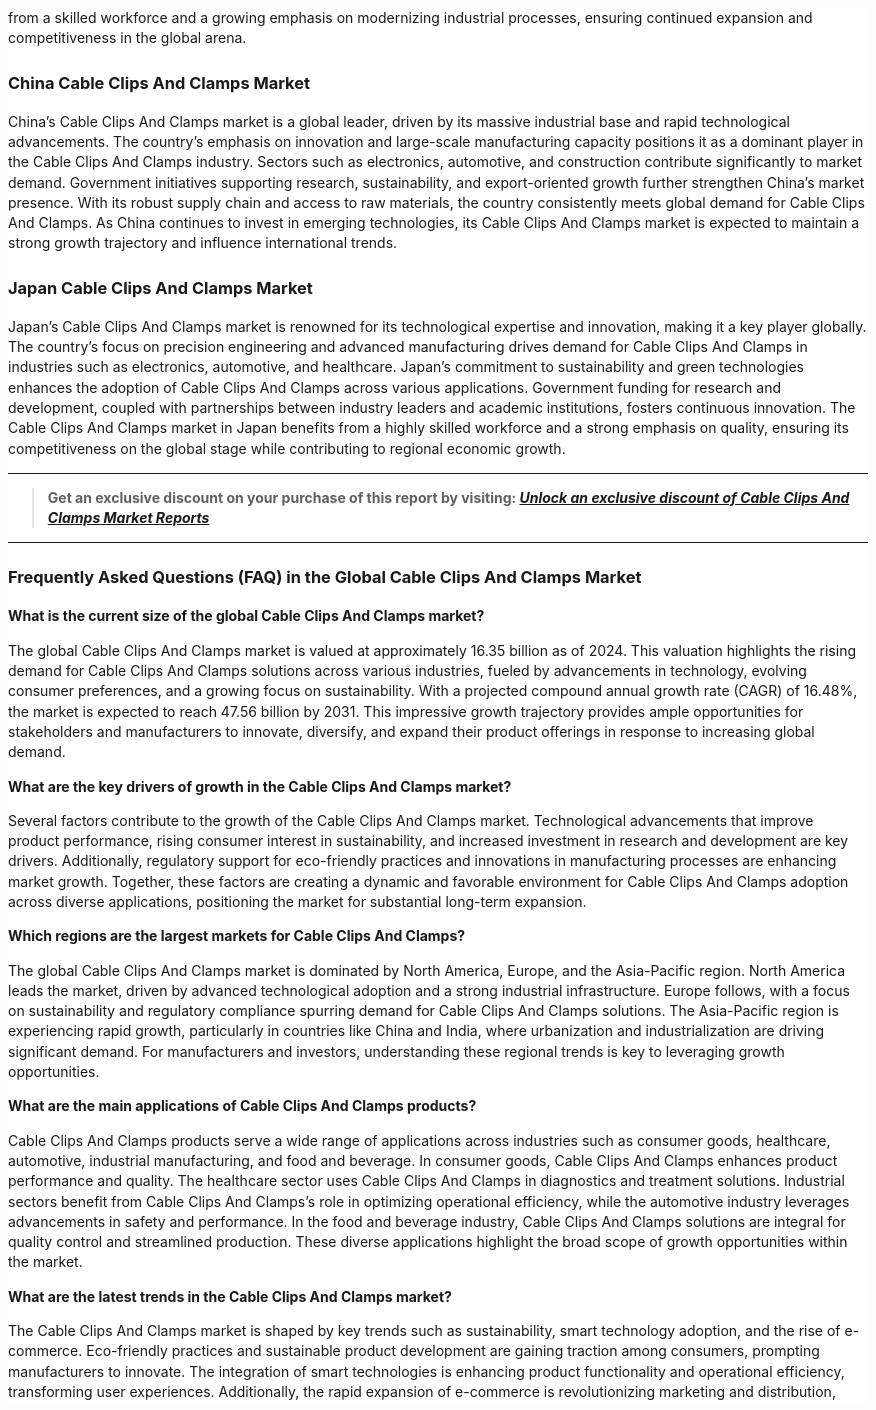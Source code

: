 from a skilled workforce and a growing emphasis on modernizing industrial processes, ensuring continued expansion and competitiveness in the global arena.</p><h3>China Cable Clips And Clamps Market</h3><p>China&rsquo;s Cable Clips And Clamps market is a global leader, driven by its massive industrial base and rapid technological advancements. The country&rsquo;s emphasis on innovation and large-scale manufacturing capacity positions it as a dominant player in the Cable Clips And Clamps industry. Sectors such as electronics, automotive, and construction contribute significantly to market demand. Government initiatives supporting research, sustainability, and export-oriented growth further strengthen China&rsquo;s market presence. With its robust supply chain and access to raw materials, the country consistently meets global demand for Cable Clips And Clamps. As China continues to invest in emerging technologies, its Cable Clips And Clamps market is expected to maintain a strong growth trajectory and influence international trends.</p><h3>Japan Cable Clips And Clamps Market</h3><p>Japan&rsquo;s Cable Clips And Clamps market is renowned for its technological expertise and innovation, making it a key player globally. The country&rsquo;s focus on precision engineering and advanced manufacturing drives demand for Cable Clips And Clamps in industries such as electronics, automotive, and healthcare. Japan&rsquo;s commitment to sustainability and green technologies enhances the adoption of Cable Clips And Clamps across various applications. Government funding for research and development, coupled with partnerships between industry leaders and academic institutions, fosters continuous innovation. The Cable Clips And Clamps market in Japan benefits from a highly skilled workforce and a strong emphasis on quality, ensuring its competitiveness on the global stage while contributing to regional economic growth.</p><hr /><blockquote><p><strong>Get an exclusive discount on your purchase of this report by visiting: <em><a href="://marketresearchpulse.com/ask-for-discount/33580?utm_source=Github&amp;utm_medium=025">Unlock an exclusive discount of Cable Clips And Clamps Market Reports</a></em>&nbsp;</strong></p></blockquote><hr /><h3>Frequently Asked Questions (FAQ) in the Global Cable Clips And Clamps Market</h3><p><strong>What is the current size of the global Cable Clips And Clamps market?</strong></p><p>The global Cable Clips And Clamps market is valued at approximately 16.35 billion as of 2024. This valuation highlights the rising demand for Cable Clips And Clamps solutions across various industries, fueled by advancements in technology, evolving consumer preferences, and a growing focus on sustainability. With a projected compound annual growth rate (CAGR) of 16.48%, the market is expected to reach 47.56 billion by 2031. This impressive growth trajectory provides ample opportunities for stakeholders and manufacturers to innovate, diversify, and expand their product offerings in response to increasing global demand.</p><p><strong>What are the key drivers of growth in the Cable Clips And Clamps market?</strong></p><p>Several factors contribute to the growth of the Cable Clips And Clamps market. Technological advancements that improve product performance, rising consumer interest in sustainability, and increased investment in research and development are key drivers. Additionally, regulatory support for eco-friendly practices and innovations in manufacturing processes are enhancing market growth. Together, these factors are creating a dynamic and favorable environment for Cable Clips And Clamps adoption across diverse applications, positioning the market for substantial long-term expansion.</p><p><strong>Which regions are the largest markets for Cable Clips And Clamps?</strong></p><p>The global Cable Clips And Clamps market is dominated by North America, Europe, and the Asia-Pacific region. North America leads the market, driven by advanced technological adoption and a strong industrial infrastructure. Europe follows, with a focus on sustainability and regulatory compliance spurring demand for Cable Clips And Clamps solutions. The Asia-Pacific region is experiencing rapid growth, particularly in countries like China and India, where urbanization and industrialization are driving significant demand. For manufacturers and investors, understanding these regional trends is key to leveraging growth opportunities.</p><p><strong>What are the main applications of Cable Clips And Clamps products?</strong></p><p>Cable Clips And Clamps products serve a wide range of applications across industries such as consumer goods, healthcare, automotive, industrial manufacturing, and food and beverage. In consumer goods, Cable Clips And Clamps enhances product performance and quality. The healthcare sector uses Cable Clips And Clamps in diagnostics and treatment solutions. Industrial sectors benefit from Cable Clips And Clamps&rsquo;s role in optimizing operational efficiency, while the automotive industry leverages advancements in safety and performance. In the food and beverage industry, Cable Clips And Clamps solutions are integral for quality control and streamlined production. These diverse applications highlight the broad scope of growth opportunities within the market.</p><p><strong>What are the latest trends in the Cable Clips And Clamps market?</strong></p><p>The Cable Clips And Clamps market is shaped by key trends such as sustainability, smart technology adoption, and the rise of e-commerce. Eco-friendly practices and sustainable product development are gaining traction among consumers, prompting manufacturers to innovate. The integration of smart technologies is enhancing product functionality and operational efficiency, transforming user experiences. Additionally, the rapid expansion of e-commerce is revolutionizing marketing and distribution,